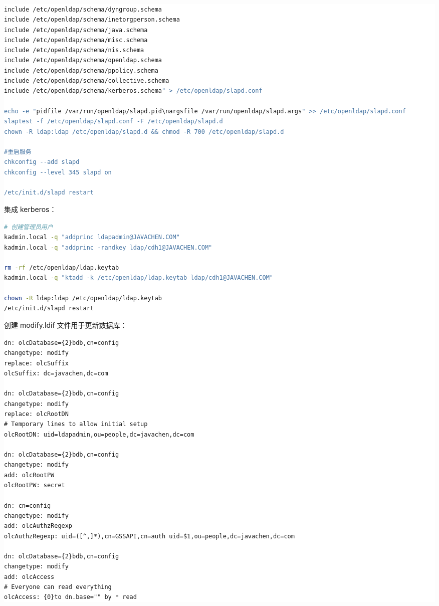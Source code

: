 ``` bash
include /etc/openldap/schema/dyngroup.schema
include /etc/openldap/schema/inetorgperson.schema
include /etc/openldap/schema/java.schema
include /etc/openldap/schema/misc.schema
include /etc/openldap/schema/nis.schema
include /etc/openldap/schema/openldap.schema
include /etc/openldap/schema/ppolicy.schema
include /etc/openldap/schema/collective.schema
include /etc/openldap/schema/kerberos.schema" > /etc/openldap/slapd.conf

echo -e "pidfile /var/run/openldap/slapd.pid\nargsfile /var/run/openldap/slapd.args" >> /etc/openldap/slapd.conf
slaptest -f /etc/openldap/slapd.conf -F /etc/openldap/slapd.d
chown -R ldap:ldap /etc/openldap/slapd.d && chmod -R 700 /etc/openldap/slapd.d

#重启服务
chkconfig --add slapd
chkconfig --level 345 slapd on

/etc/init.d/slapd restart
```

集成 kerberos：

```bash
# 创建管理员用户
kadmin.local -q "addprinc ldapadmin@JAVACHEN.COM"
kadmin.local -q "addprinc -randkey ldap/cdh1@JAVACHEN.COM"

rm -rf /etc/openldap/ldap.keytab
kadmin.local -q "ktadd -k /etc/openldap/ldap.keytab ldap/cdh1@JAVACHEN.COM"

chown -R ldap:ldap /etc/openldap/ldap.keytab
/etc/init.d/slapd restart
```

创建 modify.ldif 文件用于更新数据库：

```
dn: olcDatabase={2}bdb,cn=config
changetype: modify
replace: olcSuffix
olcSuffix: dc=javachen,dc=com

dn: olcDatabase={2}bdb,cn=config
changetype: modify
replace: olcRootDN
# Temporary lines to allow initial setup
olcRootDN: uid=ldapadmin,ou=people,dc=javachen,dc=com

dn: olcDatabase={2}bdb,cn=config
changetype: modify
add: olcRootPW
olcRootPW: secret

dn: cn=config
changetype: modify
add: olcAuthzRegexp
olcAuthzRegexp: uid=([^,]*),cn=GSSAPI,cn=auth uid=$1,ou=people,dc=javachen,dc=com

dn: olcDatabase={2}bdb,cn=config
changetype: modify
add: olcAccess
# Everyone can read everything
olcAccess: {0}to dn.base="" by * read
```